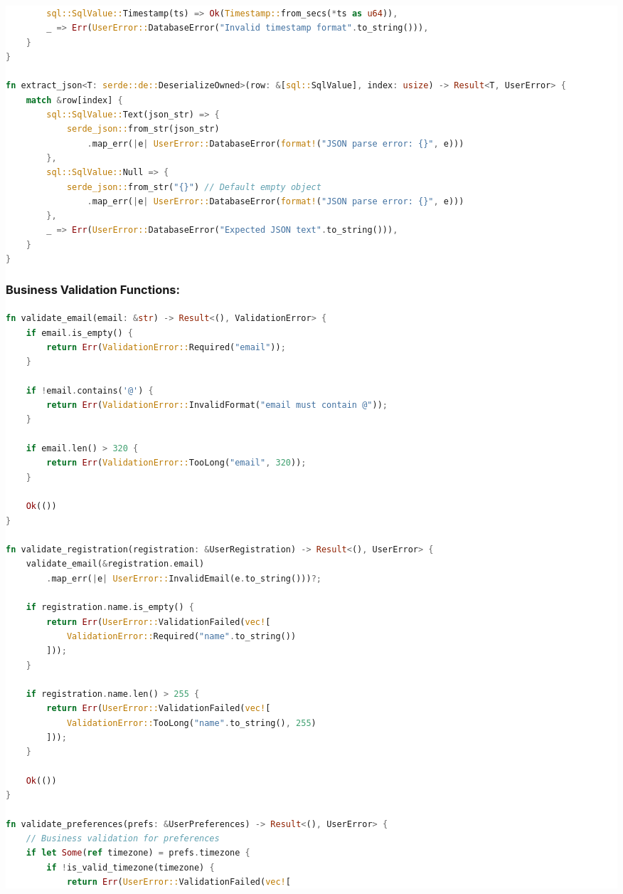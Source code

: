 ```rust
        sql::SqlValue::Timestamp(ts) => Ok(Timestamp::from_secs(*ts as u64)),
        _ => Err(UserError::DatabaseError("Invalid timestamp format".to_string())),
    }
}

fn extract_json<T: serde::de::DeserializeOwned>(row: &[sql::SqlValue], index: usize) -> Result<T, UserError> {
    match &row[index] {
        sql::SqlValue::Text(json_str) => {
            serde_json::from_str(json_str)
                .map_err(|e| UserError::DatabaseError(format!("JSON parse error: {}", e)))
        },
        sql::SqlValue::Null => {
            serde_json::from_str("{}") // Default empty object
                .map_err(|e| UserError::DatabaseError(format!("JSON parse error: {}", e)))
        },
        _ => Err(UserError::DatabaseError("Expected JSON text".to_string())),
    }
}
```

### Business Validation Functions:
```rust
fn validate_email(email: &str) -> Result<(), ValidationError> {
    if email.is_empty() {
        return Err(ValidationError::Required("email"));
    }
    
    if !email.contains('@') {
        return Err(ValidationError::InvalidFormat("email must contain @"));
    }
    
    if email.len() > 320 {
        return Err(ValidationError::TooLong("email", 320));
    }
    
    Ok(())
}

fn validate_registration(registration: &UserRegistration) -> Result<(), UserError> {
    validate_email(&registration.email)
        .map_err(|e| UserError::InvalidEmail(e.to_string()))?;
    
    if registration.name.is_empty() {
        return Err(UserError::ValidationFailed(vec![
            ValidationError::Required("name".to_string())
        ]));
    }
    
    if registration.name.len() > 255 {
        return Err(UserError::ValidationFailed(vec![
            ValidationError::TooLong("name".to_string(), 255)
        ]));
    }
    
    Ok(())
}

fn validate_preferences(prefs: &UserPreferences) -> Result<(), UserError> {
    // Business validation for preferences
    if let Some(ref timezone) = prefs.timezone {
        if !is_valid_timezone(timezone) {
            return Err(UserError::ValidationFailed(vec![
```
